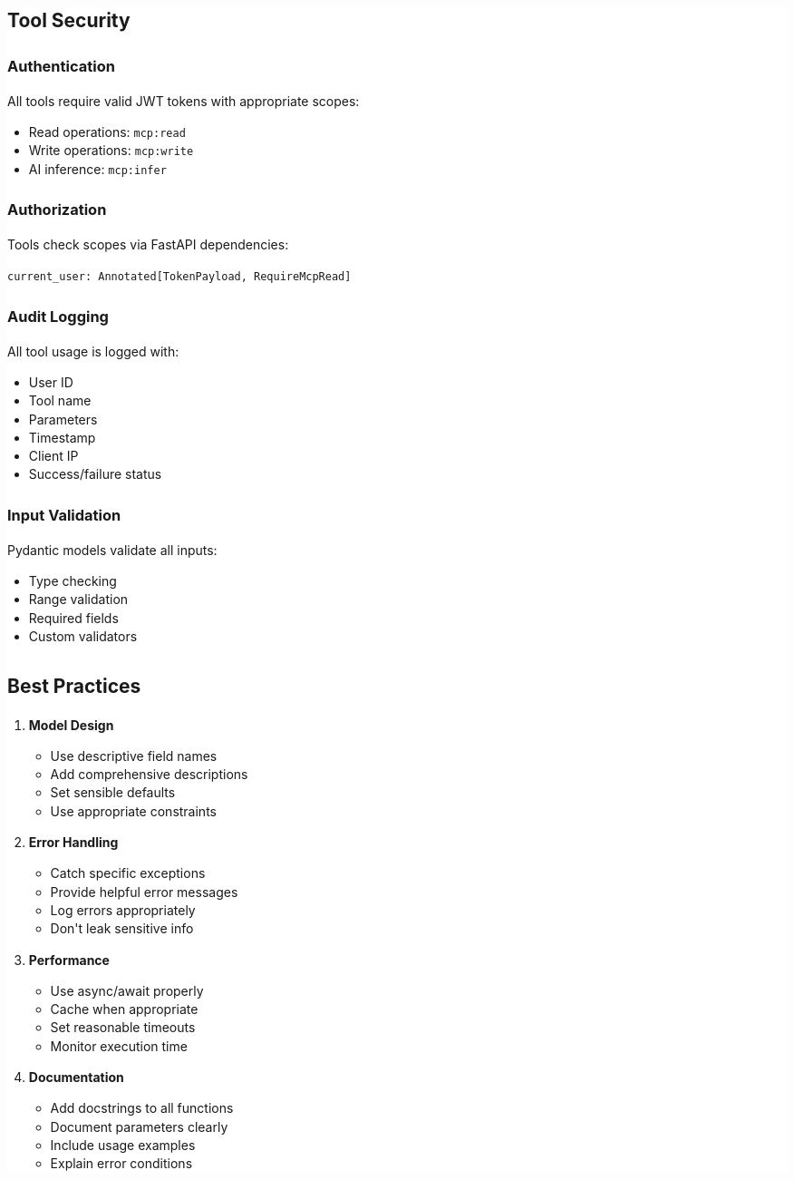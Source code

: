 ## Tool Security

### Authentication
All tools require valid JWT tokens with appropriate scopes:
- Read operations: `mcp:read`
- Write operations: `mcp:write`
- AI inference: `mcp:infer`

### Authorization
Tools check scopes via FastAPI dependencies:
```python
current_user: Annotated[TokenPayload, RequireMcpRead]
```

### Audit Logging
All tool usage is logged with:
- User ID
- Tool name
- Parameters
- Timestamp
- Client IP
- Success/failure status

### Input Validation
Pydantic models validate all inputs:
- Type checking
- Range validation
- Required fields
- Custom validators

## Best Practices

1. **Model Design**
   - Use descriptive field names
   - Add comprehensive descriptions
   - Set sensible defaults
   - Use appropriate constraints

2. **Error Handling**
   - Catch specific exceptions
   - Provide helpful error messages
   - Log errors appropriately
   - Don't leak sensitive info

3. **Performance**
   - Use async/await properly
   - Cache when appropriate
   - Set reasonable timeouts
   - Monitor execution time

4. **Documentation**
   - Add docstrings to all functions
   - Document parameters clearly
   - Include usage examples
   - Explain error conditions
